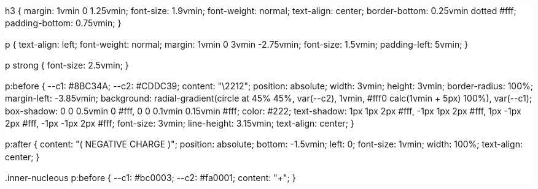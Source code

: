 

h3 {
	margin: 1vmin 0 1.25vmin;
	font-size: 1.9vmin;
	font-weight: normal;
	text-align: center;
	border-bottom: 0.25vmin dotted #fff;
	padding-bottom: 0.75vmin;
}

p {
	text-align: left;
	font-weight: normal;
	margin: 1vmin 0 3vmin -2.75vmin;
	font-size: 1.5vmin;
	padding-left: 5vmin;
}

p strong {
	font-size: 2.5vmin;
}

p:before {
	--c1: #8BC34A;
	--c2: #CDDC39;
	content: "\2212";
	position: absolute;
	width: 3vmin;
	height: 3vmin;
	border-radius: 100%;
	margin-left: -3.85vmin;
	background: radial-gradient(circle at 45% 45%, var(--c2), 1vmin, #fff0 calc(1vmin + 5px) 100%), var(--c1);
	box-shadow: 0 0 0.5vmin 0 #fff, 0 0 0.1vmin 0.15vmin #fff;
	color: #222;
	text-shadow: 1px 1px 2px #fff, -1px 1px 2px #fff, 1px -1px 2px #fff, -1px -1px 2px #fff;
	font-size: 3vmin;
	line-height: 3.15vmin;
	text-align: center;
}

p:after {
	content: "( NEGATIVE CHARGE )";
	position: absolute;
	bottom: -1.5vmin;
	left: 0;
	font-size: 1vmin;
	width: 100%;
	text-align: center;
}

.inner-nucleous p:before {
	--c1: #bc0003;
	--c2: #fa0001;
	content: "+";
}
